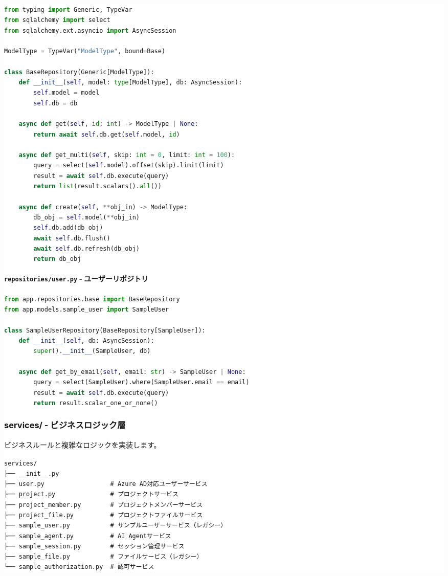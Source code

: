 ```python
from typing import Generic, TypeVar
from sqlalchemy import select
from sqlalchemy.ext.asyncio import AsyncSession

ModelType = TypeVar("ModelType", bound=Base)

class BaseRepository(Generic[ModelType]):
    def __init__(self, model: type[ModelType], db: AsyncSession):
        self.model = model
        self.db = db

    async def get(self, id: int) -> ModelType | None:
        return await self.db.get(self.model, id)

    async def get_multi(self, skip: int = 0, limit: int = 100):
        query = select(self.model).offset(skip).limit(limit)
        result = await self.db.execute(query)
        return list(result.scalars().all())

    async def create(self, **obj_in) -> ModelType:
        db_obj = self.model(**obj_in)
        self.db.add(db_obj)
        await self.db.flush()
        await self.db.refresh(db_obj)
        return db_obj
```

#### `repositories/user.py` - ユーザーリポジトリ

```python
from app.repositories.base import BaseRepository
from app.models.sample_user import SampleUser

class SampleUserRepository(BaseRepository[SampleUser]):
    def __init__(self, db: AsyncSession):
        super().__init__(SampleUser, db)

    async def get_by_email(self, email: str) -> SampleUser | None:
        query = select(SampleUser).where(SampleUser.email == email)
        result = await self.db.execute(query)
        return result.scalar_one_or_none()
```

### services/ - ビジネスロジック層

ビジネスルールと複雑なロジックを実装します。

```text
services/
├── __init__.py
├── user.py                  # Azure AD対応ユーザーサービス
├── project.py               # プロジェクトサービス
├── project_member.py        # プロジェクトメンバーサービス
├── project_file.py          # プロジェクトファイルサービス
├── sample_user.py           # サンプルユーザーサービス（レガシー）
├── sample_agent.py          # AI Agentサービス
├── sample_session.py        # セッション管理サービス
├── sample_file.py           # ファイルサービス（レガシー）
└── sample_authorization.py  # 認可サービス
```
